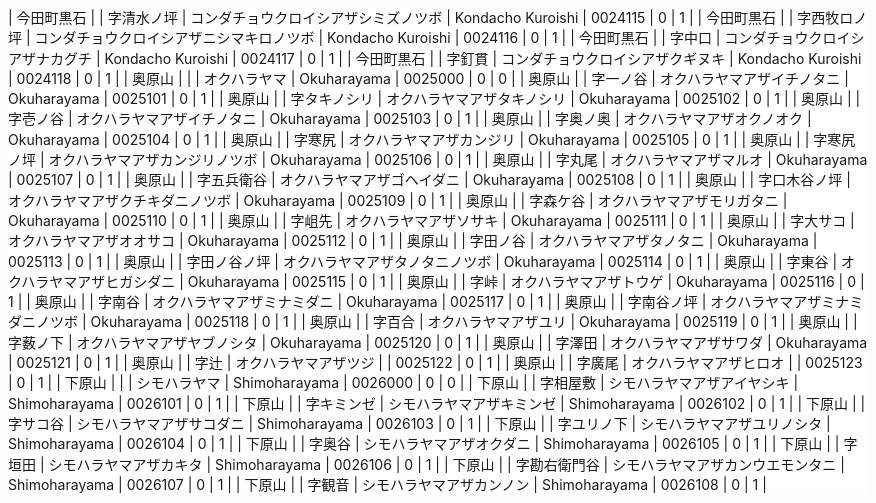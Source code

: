 | 今田町黒石 |  | 字清水ノ坪 | コンダチョウクロイシアザシミズノツボ | Kondacho Kuroishi | 0024115 | 0 | 1 |
| 今田町黒石 |  | 字西牧ロノ坪 | コンダチョウクロイシアザニシマキロノツボ | Kondacho Kuroishi | 0024116 | 0 | 1 |
| 今田町黒石 |  | 字中口 | コンダチョウクロイシアザナカグチ | Kondacho Kuroishi | 0024117 | 0 | 1 |
| 今田町黒石 |  | 字釘貫 | コンダチョウクロイシアザクギヌキ | Kondacho Kuroishi | 0024118 | 0 | 1 |
| 奥原山 |  |  | オクハラヤマ | Okuharayama | 0025000 | 0 | 0 |
| 奥原山 |  | 字一ノ谷 | オクハラヤマアザイチノタニ | Okuharayama | 0025101 | 0 | 1 |
| 奥原山 |  | 字タキノシリ | オクハラヤマアザタキノシリ | Okuharayama | 0025102 | 0 | 1 |
| 奥原山 |  | 字壱ノ谷 | オクハラヤマアザイチノタニ | Okuharayama | 0025103 | 0 | 1 |
| 奥原山 |  | 字奥ノ奥 | オクハラヤマアザオクノオク | Okuharayama | 0025104 | 0 | 1 |
| 奥原山 |  | 字寒尻 | オクハラヤマアザカンジリ | Okuharayama | 0025105 | 0 | 1 |
| 奥原山 |  | 字寒尻ノ坪 | オクハラヤマアザカンジリノツボ | Okuharayama | 0025106 | 0 | 1 |
| 奥原山 |  | 字丸尾 | オクハラヤマアザマルオ | Okuharayama | 0025107 | 0 | 1 |
| 奥原山 |  | 字五兵衛谷 | オクハラヤマアザゴヘイダニ | Okuharayama | 0025108 | 0 | 1 |
| 奥原山 |  | 字口木谷ノ坪 | オクハラヤマアザクチキダニノツボ | Okuharayama | 0025109 | 0 | 1 |
| 奥原山 |  | 字森ケ谷 | オクハラヤマアザモリガタニ | Okuharayama | 0025110 | 0 | 1 |
| 奥原山 |  | 字岨先 | オクハラヤマアザソサキ | Okuharayama | 0025111 | 0 | 1 |
| 奥原山 |  | 字大サコ | オクハラヤマアザオオサコ | Okuharayama | 0025112 | 0 | 1 |
| 奥原山 |  | 字田ノ谷 | オクハラヤマアザタノタニ | Okuharayama | 0025113 | 0 | 1 |
| 奥原山 |  | 字田ノ谷ノ坪 | オクハラヤマアザタノタニノツボ | Okuharayama | 0025114 | 0 | 1 |
| 奥原山 |  | 字東谷 | オクハラヤマアザヒガシダニ | Okuharayama | 0025115 | 0 | 1 |
| 奥原山 |  | 字峠 | オクハラヤマアザトウゲ | Okuharayama | 0025116 | 0 | 1 |
| 奥原山 |  | 字南谷 | オクハラヤマアザミナミダニ | Okuharayama | 0025117 | 0 | 1 |
| 奥原山 |  | 字南谷ノ坪 | オクハラヤマアザミナミダニノツボ | Okuharayama | 0025118 | 0 | 1 |
| 奥原山 |  | 字百合 | オクハラヤマアザユリ | Okuharayama | 0025119 | 0 | 1 |
| 奥原山 |  | 字薮ノ下 | オクハラヤマアザヤブノシタ | Okuharayama | 0025120 | 0 | 1 |
| 奥原山 |  | 字澤田 | オクハラヤマアザサワダ | Okuharayama | 0025121 | 0 | 1 |
| 奥原山 |  | 字辻 | オクハラヤマアザツジ |  | 0025122 | 0 | 1 |
| 奥原山 |  | 字廣尾 | オクハラヤマアザヒロオ |  | 0025123 | 0 | 1 |
| 下原山 |  |  | シモハラヤマ | Shimoharayama | 0026000 | 0 | 0 |
| 下原山 |  | 字相屋敷 | シモハラヤマアザアイヤシキ | Shimoharayama | 0026101 | 0 | 1 |
| 下原山 |  | 字キミンゼ | シモハラヤマアザキミンゼ | Shimoharayama | 0026102 | 0 | 1 |
| 下原山 |  | 字サコ谷 | シモハラヤマアザサコダニ | Shimoharayama | 0026103 | 0 | 1 |
| 下原山 |  | 字ユリノ下 | シモハラヤマアザユリノシタ | Shimoharayama | 0026104 | 0 | 1 |
| 下原山 |  | 字奥谷 | シモハラヤマアザオクダニ | Shimoharayama | 0026105 | 0 | 1 |
| 下原山 |  | 字垣田 | シモハラヤマアザカキタ | Shimoharayama | 0026106 | 0 | 1 |
| 下原山 |  | 字勘右衛門谷 | シモハラヤマアザカンウエモンタニ | Shimoharayama | 0026107 | 0 | 1 |
| 下原山 |  | 字観音 | シモハラヤマアザカンノン | Shimoharayama | 0026108 | 0 | 1 |
